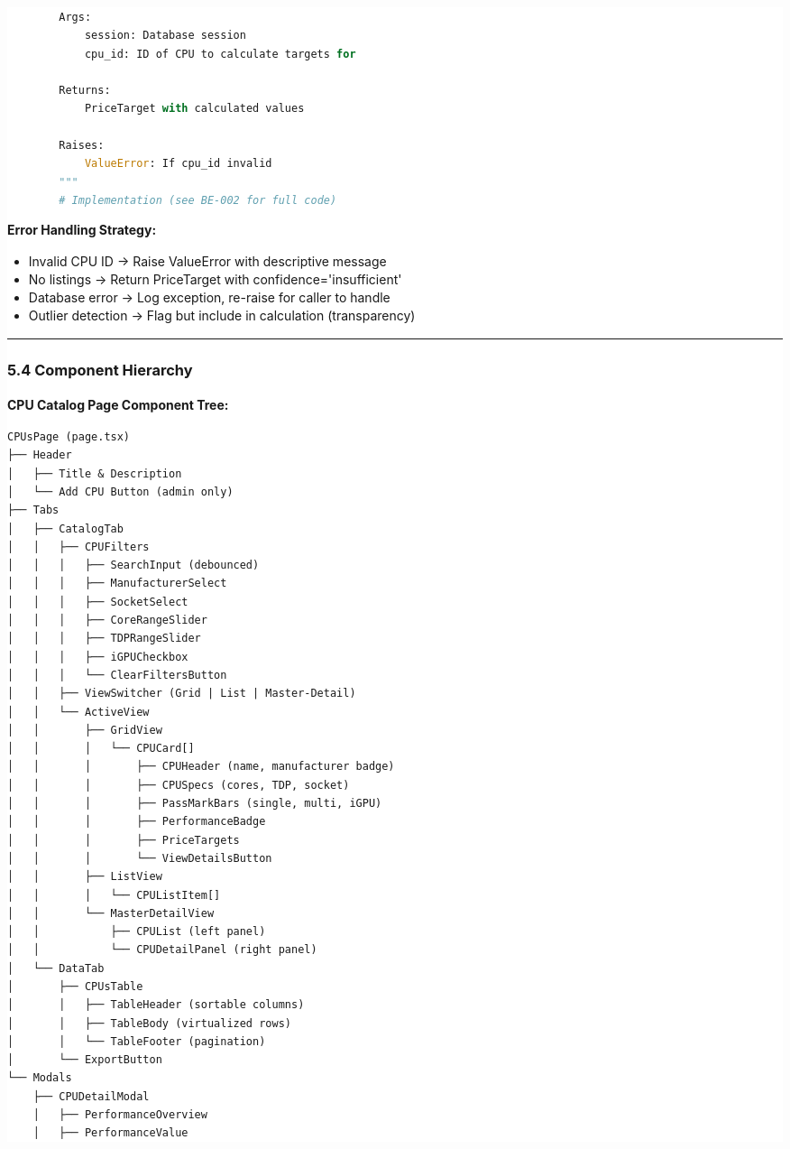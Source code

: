 ```python
        Args:
            session: Database session
            cpu_id: ID of CPU to calculate targets for

        Returns:
            PriceTarget with calculated values

        Raises:
            ValueError: If cpu_id invalid
        """
        # Implementation (see BE-002 for full code)
```

**Error Handling Strategy:**
- Invalid CPU ID → Raise ValueError with descriptive message
- No listings → Return PriceTarget with confidence='insufficient'
- Database error → Log exception, re-raise for caller to handle
- Outlier detection → Flag but include in calculation (transparency)

---

### 5.4 Component Hierarchy

**CPU Catalog Page Component Tree:**
```
CPUsPage (page.tsx)
├── Header
│   ├── Title & Description
│   └── Add CPU Button (admin only)
├── Tabs
│   ├── CatalogTab
│   │   ├── CPUFilters
│   │   │   ├── SearchInput (debounced)
│   │   │   ├── ManufacturerSelect
│   │   │   ├── SocketSelect
│   │   │   ├── CoreRangeSlider
│   │   │   ├── TDPRangeSlider
│   │   │   ├── iGPUCheckbox
│   │   │   └── ClearFiltersButton
│   │   ├── ViewSwitcher (Grid | List | Master-Detail)
│   │   └── ActiveView
│   │       ├── GridView
│   │       │   └── CPUCard[]
│   │       │       ├── CPUHeader (name, manufacturer badge)
│   │       │       ├── CPUSpecs (cores, TDP, socket)
│   │       │       ├── PassMarkBars (single, multi, iGPU)
│   │       │       ├── PerformanceBadge
│   │       │       ├── PriceTargets
│   │       │       └── ViewDetailsButton
│   │       ├── ListView
│   │       │   └── CPUListItem[]
│   │       └── MasterDetailView
│   │           ├── CPUList (left panel)
│   │           └── CPUDetailPanel (right panel)
│   └── DataTab
│       ├── CPUsTable
│       │   ├── TableHeader (sortable columns)
│       │   ├── TableBody (virtualized rows)
│       │   └── TableFooter (pagination)
│       └── ExportButton
└── Modals
    ├── CPUDetailModal
    │   ├── PerformanceOverview
    │   ├── PerformanceValue
```